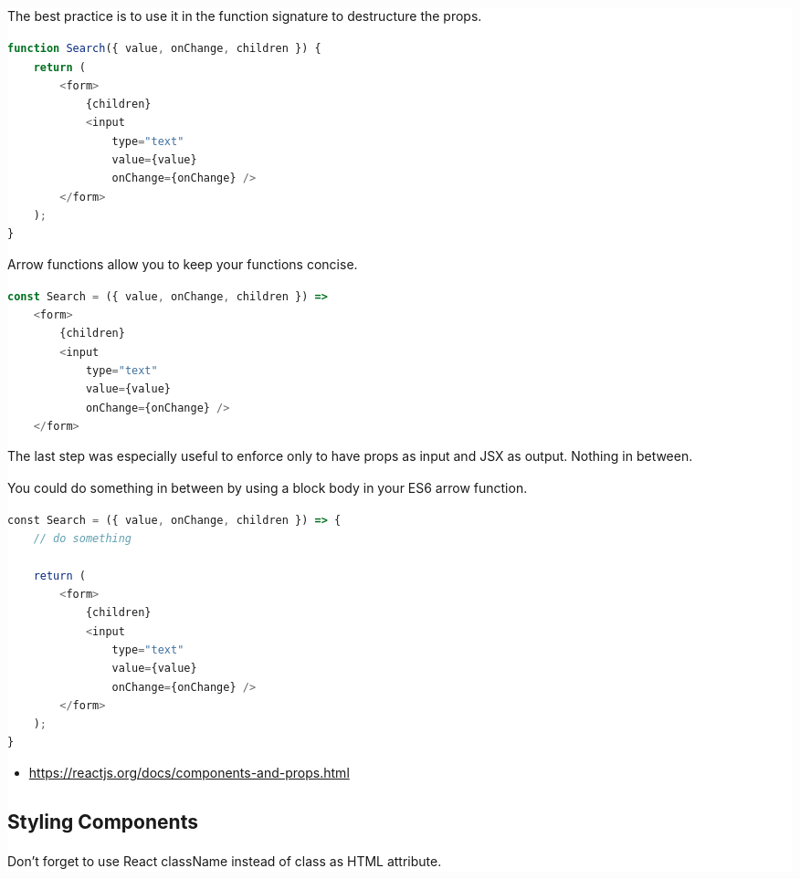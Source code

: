 The best practice is to use it in the function signature to destructure the props.

```JavaScript
function Search({ value, onChange, children }) {
	return (
    	<form>
        	{children}
            <input
            	type="text"
                value={value}
                onChange={onChange} />
        </form>
    );
}
```

Arrow functions allow you to keep your functions concise.

```JavaScript
const Search = ({ value, onChange, children }) =>
	<form>
    	{children}
        <input
        	type="text"
            value={value}
            onChange={onChange} />
    </form>
```

The last step was especially useful to enforce only to have props as input and JSX as output. Nothing in between.

You could do something in between by using a block body in your ES6 arrow function.

```JavaScript
const Search = ({ value, onChange, children }) => {
	// do something

    return (
    	<form>
        	{children}
            <input
            	type="text"
                value={value}
                onChange={onChange} />
        </form>
    );
}
```

- https://reactjs.org/docs/components-and-props.html

## Styling Components

Don’t forget to use React className instead of class as HTML attribute.
